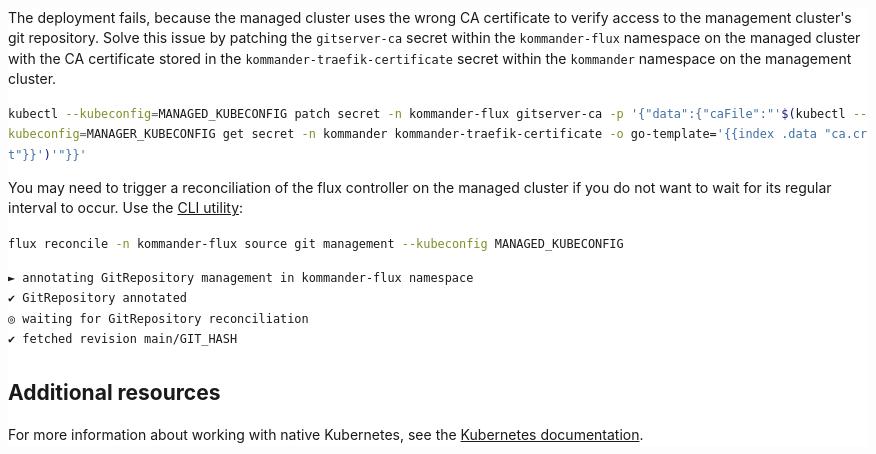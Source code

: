The deployment fails, because the managed cluster uses the wrong CA certificate to verify access to the management cluster's git repository. Solve this issue by patching the `gitserver-ca` secret within the `kommander-flux` namespace on the managed cluster with the CA certificate stored in the `kommander-traefik-certificate` secret within the `kommander` namespace on the management cluster.

```bash
kubectl --kubeconfig=MANAGED_KUBECONFIG patch secret -n kommander-flux gitserver-ca -p '{"data":{"caFile":"'$(kubectl --kubeconfig=MANAGER_KUBECONFIG get secret -n kommander kommander-traefik-certificate -o go-template='{{index .data "ca.crt"}}')'"}}'
```

You may need to trigger a reconciliation of the flux controller on the managed cluster if you do not want to wait for its regular interval to occur. Use the [ CLI utility][flux-cli]:

```bash
flux reconcile -n kommander-flux source git management --kubeconfig MANAGED_KUBECONFIG
```

```sh
► annotating GitRepository management in kommander-flux namespace
✔ GitRepository annotated
◎ waiting for GitRepository reconciliation
✔ fetched revision main/GIT_HASH
```

## Additional resources



For more information about working with native Kubernetes, see the [Kubernetes documentation][kubernetes-doc].

[kubernetes-doc]: https://kubernetes.io/docs/home/
[attach-cluster]: ../../clusters/attach-cluster#attaching-a-cluster
[konvoy-self-managed]: /dkp/konvoy/2.1/choose-infrastructure/aws/advanced/self-managed
[project-custom-applications-git-repo]: ../../projects/applications/catalog-applications/custom-applications/add-create-git-repo
[flux-cli]: https://fluxcd.io/docs/installation/
